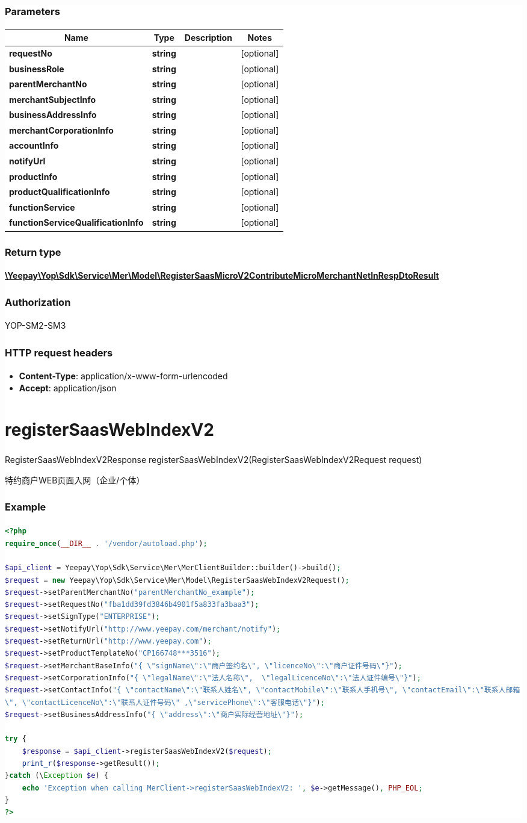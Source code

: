 ### Parameters

Name | Type | Description  | Notes
------------- | ------------- | ------------- | -------------
 **requestNo** | **string**|  | [optional]
 **businessRole** | **string**|  | [optional]
 **parentMerchantNo** | **string**|  | [optional]
 **merchantSubjectInfo** | **string**|  | [optional]
 **businessAddressInfo** | **string**|  | [optional]
 **merchantCorporationInfo** | **string**|  | [optional]
 **accountInfo** | **string**|  | [optional]
 **notifyUrl** | **string**|  | [optional]
 **productInfo** | **string**|  | [optional]
 **productQualificationInfo** | **string**|  | [optional]
 **functionService** | **string**|  | [optional]
 **functionServiceQualificationInfo** | **string**|  | [optional]

### Return type
[**\Yeepay\Yop\Sdk\Service\Mer\Model\RegisterSaasMicroV2ContributeMicroMerchantNetInRespDtoResult**](../Model/RegisterSaasMicroV2ContributeMicroMerchantNetInRespDtoResult.md)
### Authorization

YOP-SM2-SM3


### HTTP request headers

 - **Content-Type**: application/x-www-form-urlencoded
 - **Accept**: application/json

# **registerSaasWebIndexV2**
RegisterSaasWebIndexV2Response registerSaasWebIndexV2(RegisterSaasWebIndexV2Request request)

特约商户WEB页面入网（企业/个体）

### Example
```php
<?php
require_once(__DIR__ . '/vendor/autoload.php');

$api_client = Yeepay\Yop\Sdk\Service\Mer\MerClientBuilder::builder()->build();
$request = new Yeepay\Yop\Sdk\Service\Mer\Model\RegisterSaasWebIndexV2Request();
$request->setParentMerchantNo("parentMerchantNo_example");
$request->setRequestNo("fba1dd39fd3846b4901f5a833fa3baa3");
$request->setSignType("ENTERPRISE");
$request->setNotifyUrl("http://www.yeepay.com/merchant/notify");
$request->setReturnUrl("http://www.yeepay.com");
$request->setProductTemplateNo("CP166748***3516");
$request->setMerchantBaseInfo("{ \"signName\":\"商户签约名\", \"licenceNo\":\"商户证件号码\"}");
$request->setCorporationInfo("{ \"legalName\":\"法人名称\",  \"legalLicenceNo\":\"法人证件编号\"}");
$request->setContactInfo("{ \"contactName\":\"联系人姓名\", \"contactMobile\":\"联系人手机号\", \"contactEmail\":\"联系人邮箱\", \"contactLicenceNo\":\"联系人证件号码\" ,\"servicePhone\":\"客服电话\"}");
$request->setBusinessAddressInfo("{ \"address\":\"商户实际经营地址\"}");

try {
    $response = $api_client->registerSaasWebIndexV2($request);
    print_r($response->getResult());
}catch (\Exception $e) {
    echo 'Exception when calling MerClient->registerSaasWebIndexV2: ', $e->getMessage(), PHP_EOL;
}
?>
```
